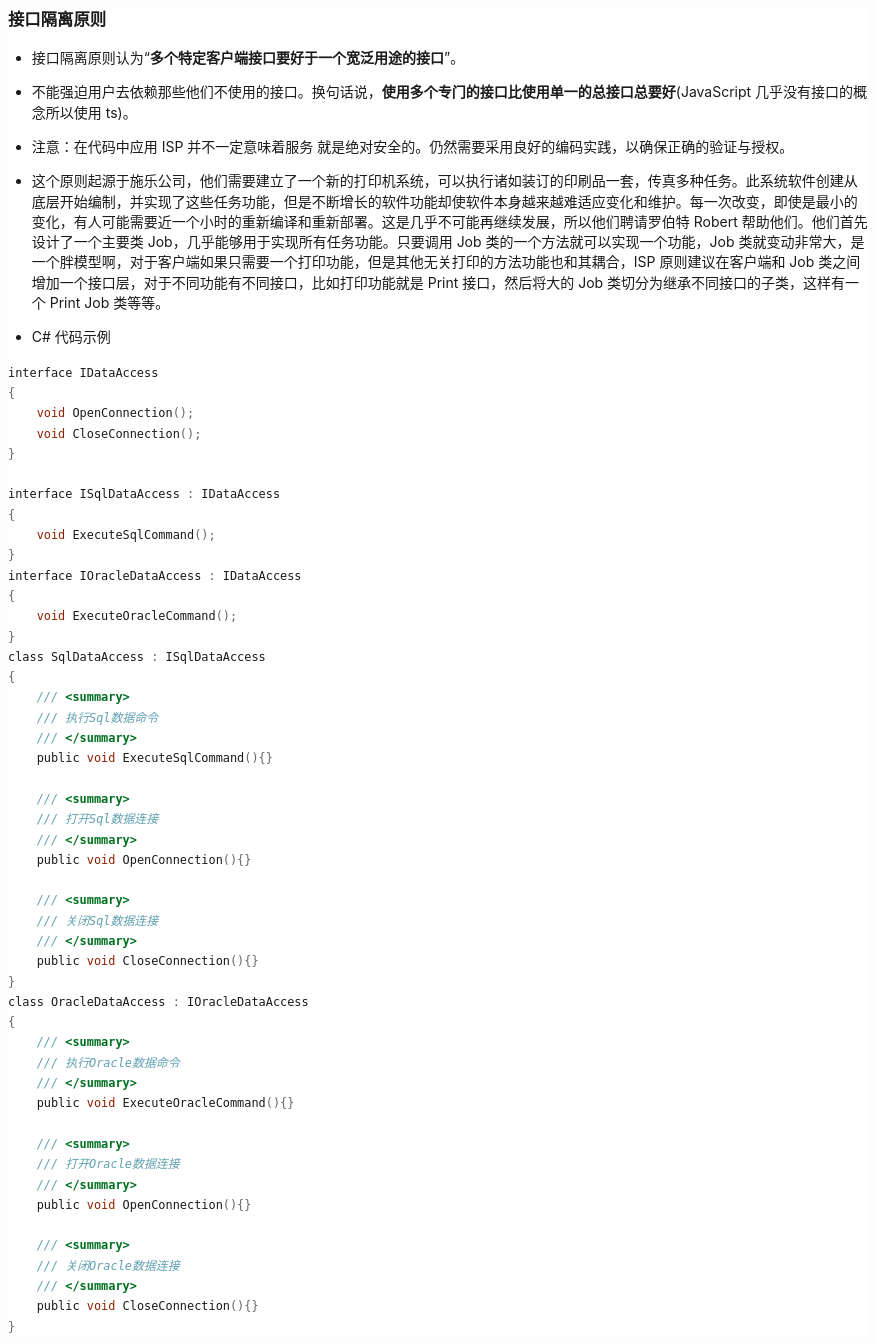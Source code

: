 ### 接口隔离原则

- 接口隔离原则认为“**多个特定客户端接口要好于一个宽泛用途的接口**”。

- 不能强迫用户去依赖那些他们不使用的接口。换句话说，**使用多个专⻔的接口比使用单一的总接口总要好**(JavaScript 几乎没有接口的概念所以使用 ts)。

- 注意：在代码中应用 ISP 并不一定意味着服务 就是绝对安全的。仍然需要采用良好的编码实践，以确保正确的验证与授权。

- 这个原则起源于施乐公司，他们需要建立了一个新的打印机系统，可以执行诸如装订的印刷品一套，传真多种任务。此系统软件创建从底层开始编制，并实现了这些任务功能，但是不断增⻓的软件功能却使软件本身越来越难适应变化和维护。每一次改变，即使是最小的变化，有人可能需要近一个小时的重新编译和重新部署。这是几乎不可能再继续发展，所以他们聘请罗伯特 Robert 帮助他们。他们首先设计了一个主要类 Job，几乎能够用于实现所有任务功能。只要调用 Job 类的一个方法就可以实现一个功能，Job 类就变动非常大，是一个胖模型啊，对于客户端如果只需要一个打印功能，但是其他无关打印的方法功能也和其耦合，ISP 原则建议在客户端和 Job 类之间增加一个接口层，对于不同功能有不同接口，比如打印功能就是 Print 接口，然后将大的 Job 类切分为继承不同接口的子类，这样有一个 Print Job 类等等。

- C# 代码示例

```C
interface IDataAccess
{
    void OpenConnection();
    void CloseConnection();
}

interface ISqlDataAccess : IDataAccess
{
    void ExecuteSqlCommand();
}
interface IOracleDataAccess : IDataAccess
{
    void ExecuteOracleCommand();
}
class SqlDataAccess : ISqlDataAccess
{
    /// <summary>
    /// 执行Sql数据命令
    /// </summary>
    public void ExecuteSqlCommand(){}

    /// <summary>
    /// 打开Sql数据连接
    /// </summary>
    public void OpenConnection(){}

    /// <summary>
    /// 关闭Sql数据连接
    /// </summary>
    public void CloseConnection(){}
}
class OracleDataAccess : IOracleDataAccess
{
    /// <summary>
    /// 执行Oracle数据命令
    /// </summary>
    public void ExecuteOracleCommand(){}

    /// <summary>
    /// 打开Oracle数据连接
    /// </summary>
    public void OpenConnection(){}

    /// <summary>
    /// 关闭Oracle数据连接
    /// </summary>
    public void CloseConnection(){}
}
```
